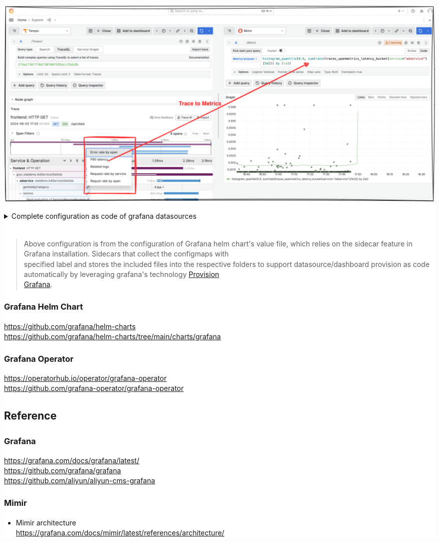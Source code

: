 ![Trace to Metrics](_media/grafana_stack/trace_to_metrics.png)  

<details><summary markdown="span">Complete configuration as code of grafana datasources</summary></details>
<br/>

> Above configuration is from the configuration of Grafana helm chart's value file, which relies on the sidecar feature in Grafana installation. Sidecars that collect the configmaps with  
> specified label and stores the included files into the respective folders to support datasource/dashboard provision as code automatically by leveraging grafana's technology [Provision  
> Grafana](https://grafana.com/docs/grafana/latest/administration/provisioning/).  


### Grafana Helm Chart
https://github.com/grafana/helm-charts  
https://github.com/grafana/helm-charts/tree/main/charts/grafana

### Grafana Operator
https://operatorhub.io/operator/grafana-operator  
https://github.com/grafana-operator/grafana-operator

## Reference

### Grafana
https://grafana.com/docs/grafana/latest/  
https://github.com/grafana/grafana  
https://github.com/aliyun/aliyun-cms-grafana  

### Mimir
+ Mimir architecture  
    https://grafana.com/docs/mimir/latest/references/architecture/  
